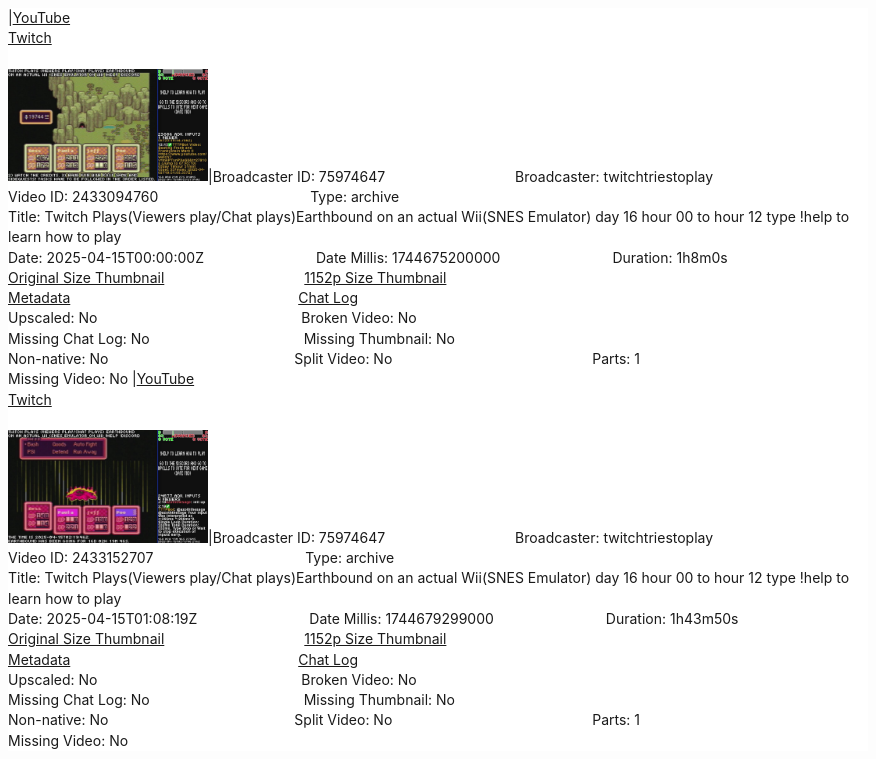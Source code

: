 |[YouTube](https://www.youtube.com/watch?v=i-VfL_Bg0tM)<br>[Twitch](https://www.twitch.tv/videos/2433094760)<br><br>[<img src="../../../../../75974647/videos/thumbnails_1152p/2025/4/1744675200000_2025_04_15T00_00_00Z_75974647_2433094760_videos_thumbnails_1152p_thumb0-2048x1152.jpg" width="200">](https://www.youtube.com/watch?v=i-VfL_Bg0tM)|Broadcaster ID: 75974647          Broadcaster: twitchtriestoplay<br>Video ID: 2433094760             Type: archive<br>Title: Twitch Plays(Viewers play/Chat plays)Earthbound on an actual Wii(SNES Emulator) day 16 hour 00 to hour 12 type !help to learn how to play<br>Date: 2025-04-15T00:00:00Z        Date Millis: 1744675200000        Duration: 1h8m0s<br>[Original Size Thumbnail](../../../../../75974647/videos/thumbnails_orig/2025/4/1744675200000_2025_04_15T00_00_00Z_75974647_2433094760_videos_thumbnails_orig_thumb0-0x0.jpg)          [1152p Size Thumbnail](../../../../../75974647/videos/thumbnails_1152p/2025/4/1744675200000_2025_04_15T00_00_00Z_75974647_2433094760_videos_thumbnails_1152p_thumb0-2048x1152.jpg)<br>[Metadata](../../../../../75974647/videos/metadata/2025/4/1744675200000_2025_04_15T00_00_00Z_75974647_2433094760_video_metadata.json)                 [Chat Log](../../../../../75974647/videos/chatlogs/2025/4/2025-04-15T00_00_00Z_75974647_2433094760_chat.json)<br>Upscaled: No                Broken Video: No<br>Missing Chat Log: No           Missing Thumbnail: No<br>Non-native: No              Split Video: No               Parts: 1<br>Missing Video: No
|[YouTube](https://www.youtube.com/watch?v=r5x4cch77y8)<br>[Twitch](https://www.twitch.tv/videos/2433152707)<br><br>[<img src="../../../../../75974647/videos/thumbnails_1152p/2025/4/1744679299000_2025_04_15T01_08_19Z_75974647_2433152707_videos_thumbnails_1152p_thumb0-2048x1152.jpg" width="200">](https://www.youtube.com/watch?v=r5x4cch77y8)|Broadcaster ID: 75974647          Broadcaster: twitchtriestoplay<br>Video ID: 2433152707             Type: archive<br>Title: Twitch Plays(Viewers play/Chat plays)Earthbound on an actual Wii(SNES Emulator) day 16 hour 00 to hour 12 type !help to learn how to play<br>Date: 2025-04-15T01:08:19Z        Date Millis: 1744679299000        Duration: 1h43m50s<br>[Original Size Thumbnail](../../../../../75974647/videos/thumbnails_orig/2025/4/1744679299000_2025_04_15T01_08_19Z_75974647_2433152707_videos_thumbnails_orig_thumb0-0x0.jpg)          [1152p Size Thumbnail](../../../../../75974647/videos/thumbnails_1152p/2025/4/1744679299000_2025_04_15T01_08_19Z_75974647_2433152707_videos_thumbnails_1152p_thumb0-2048x1152.jpg)<br>[Metadata](../../../../../75974647/videos/metadata/2025/4/1744679299000_2025_04_15T01_08_19Z_75974647_2433152707_video_metadata.json)                 [Chat Log](../../../../../75974647/videos/chatlogs/2025/4/2025-04-15T01_08_19Z_75974647_2433152707_chat.json)<br>Upscaled: No                Broken Video: No<br>Missing Chat Log: No           Missing Thumbnail: No<br>Non-native: No              Split Video: No               Parts: 1<br>Missing Video: No